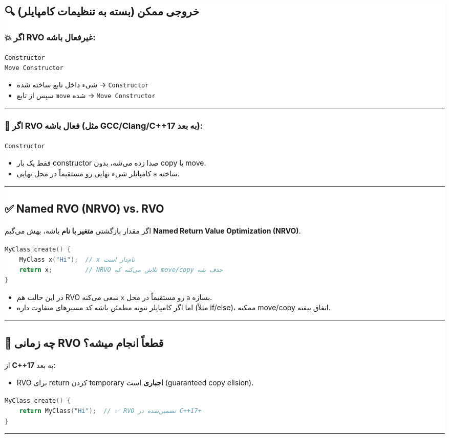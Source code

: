 
## 🔍 خروجی ممکن (بسته به تنظیمات کامپایلر)

### 💥 اگر RVO **غیرفعال** باشه:

```
Constructor
Move Constructor
```

* شیء داخل تابع ساخته شده → `Constructor`
* سپس از تابع `move` شده → `Move Constructor`

---

### 🚀 اگر RVO **فعال** باشه (مثل GCC/Clang/C++17 به بعد):

```
Constructor
```

* فقط یک بار constructor صدا زده می‌شه، بدون copy یا move.
* کامپایلر شیء نهایی رو مستقیماً در محل نهایی `a` ساخته.

---

## ✅ Named RVO (NRVO) vs. RVO

اگر مقدار بازگشتی **متغیر با نام** باشه، بهش می‌گیم **Named Return Value Optimization (NRVO)**.

```cpp
MyClass create() {
    MyClass x("Hi");  // x نام‌دار است
    return x;         // NRVO تلاش می‌کنه که move/copy حذف شه
}
```

* در این حالت هم RVO سعی می‌کنه `x` رو مستقیماً در محل `a` بسازه.
* اما اگر کامپایلر نتونه مطمئن باشه کد مسیرهای متفاوت داره (مثلاً if/else)، ممکنه move/copy اتفاق بیفته.

---

## 🧵 چه زمانی RVO قطعاً انجام میشه؟

از **C++17** به بعد:

* RVO برای return کردن temporary **اجباری** است (guaranteed copy elision).

```cpp
MyClass create() {
    return MyClass("Hi");  // ✅ RVO تضمین‌شده در C++17+
}
```

---
